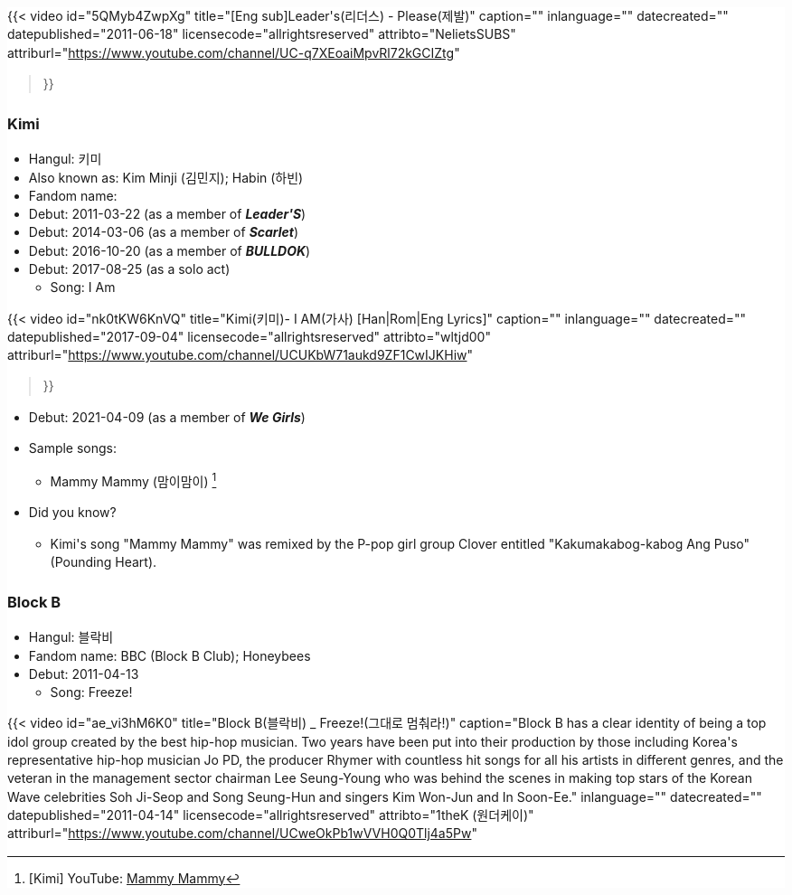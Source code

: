 {{< video
  id="5QMyb4ZwpXg"
  title="[Eng sub]Leader's(리더스) - Please(제발)"
  caption=""
  inlanguage=""
  datecreated=""
  datepublished="2011-06-18"
  licensecode="allrightsreserved"
  attribto="NelietsSUBS"
  attriburl="https://www.youtube.com/channel/UC-q7XEoaiMpvRl72kGCIZtg"
>}}

### Kimi

- Hangul: 키미
- Also known as: Kim Minji (김민지); Habin (하빈)
- Fandom name:
- Debut: 2011-03-22 (as a member of ***Leader'S***)
- Debut: 2014-03-06 (as a member of ***Scarlet***)
- Debut: 2016-10-20 (as a member of ***BULLDOK***)
- Debut: 2017-08-25 (as a solo act)
  - Song: I Am

{{< video
  id="nk0tKW6KnVQ"
  title="Kimi(키미)- I AM(가사) [Han|Rom|Eng Lyrics]"
  caption=""
  inlanguage=""
  datecreated=""
  datepublished="2017-09-04"
  licensecode="allrightsreserved"
  attribto="wltjd00"
  attriburl="https://www.youtube.com/channel/UCUKbW71aukd9ZF1CwIJKHiw"
>}}

- Debut: 2021-04-09 (as a member of ***We Girls***)

- Sample songs:
  - Mammy Mammy (맘이맘이) [^kimi-songs-mammy-mammy]
- Did you know?
  - Kimi's song "Mammy Mammy" was remixed by the P-pop girl group Clover entitled "Kakumakabog-kabog Ang Puso" (Pounding Heart).

[^kimi-songs-mammy-mammy]: [Kimi] YouTube: [Mammy Mammy](https://www.youtube.com/watch?v=qcp5Tsl27LU "Kimi: Mammy Mammy")

### Block B

- Hangul: 블락비
- Fandom name: BBC (Block B Club); Honeybees
- Debut: 2011-04-13
  - Song: Freeze!

{{< video
  id="ae_vi3hM6K0"
  title="Block B(블락비) _ Freeze!(그대로 멈춰라!)"
  caption="Block B has a clear identity of being a top idol group created by the best hip-hop musician. Two years have been put into their production by those including Korea's representative hip-hop musician Jo PD, the producer Rhymer with countless hit songs for all his artists in different genres, and the veteran in the management sector chairman Lee Seung-Young who was behind the scenes in making top stars of the Korean Wave celebrities Soh Ji-Seop and Song Seung-Hun and singers Kim Won-Jun and In Soon-Ee."
  inlanguage=""
  datecreated=""
  datepublished="2011-04-14"
  licensecode="allrightsreserved"
  attribto="1theK (원더케이)"
  attriburl="https://www.youtube.com/channel/UCweOkPb1wVVH0Q0Tlj4a5Pw"

[^byul-songs-dear-my-love]: [Byul] YouTube: [별 byul - 내가 정말 사랑하는 사람이 있죠 Dear My Love Official M/V](https://www.youtube.com/watch?v=LlCblnuBkjg "별 byul - 내가 정말 사랑하는 사람이 있죠 Dear My Love Official M/V")
[^gummy-songs-you-are-my-everything]: [Gummy] YouTube: [[MV] Gummy(거미) - You Are My Everything l 태양의 후예 OST Part.4](https://www.youtube.com/watch?v=ToASX6axGuw "[MV] Gummy(거미) - You Are My Everything l 태양의 후예 OST Part.4")
[^gummy-songs-remember-me]: [Gummy] YouTube: [[MV] 거미 (GUMMY) - Remember me (기억해줘요 내 모든 날과 그때를) (Hotel Del Luna (호텔 델루나) OST Part.7)](https://www.youtube.com/watch?v=846jDdHYxPM "[MV] 거미 (GUMMY) - Remember me (기억해줘요 내 모든 날과 그때를) (Hotel Del Luna (호텔 델루나) OST Part.7)")
[^girls-generation-songs-gee]: [Girls' Generation] YouTube: [Girls' Generation 소녀시대 'Gee' MV](https://www.youtube.com/watch?v=U7mPqycQ0tQ "Girls' Generation 소녀시대 'Gee' MV")
[^girls-generation-songs-genie]: [Girls' Generation] YouTube: [Girls' Generation 소녀시대 '소원을 말해봐 (Genie)' MV](https://www.youtube.com/watch?v=6SwiSpudKWI "Girls' Generation 소녀시대 '소원을 말해봐 (Genie)' MV")
[^girls-generation-songs-oh]: [Girls' Generation] YouTube: [Girls' Generation 소녀시대 'Oh!' MV](https://www.youtube.com/watch?v=TGbwL8kSpEk "Girls' Generation 소녀시대 'Oh!' MV")
[^girls-generation-songs-run-devil-run]: [Girls' Generation] YouTube: [Girls' Generation 소녀시대 'Run Devil Run' MV](https://www.youtube.com/watch?v=q_gfD3nvh-8 "Girls' Generation 소녀시대 'Run Devil Run' MV")
[^wonder-girls-songs-nobody]: [WONDER GIRLS] YouTube: [【TVPP】Wonder Girls - Nobody, 원더걸스 - 노바디 @ Comeback Stage, Show! Music core](https://www.youtube.com/watch?v=Yq8uM9-uJ_M "【TVPP】Wonder Girls - Nobody, 원더걸스 - 노바디 @ Comeback Stage, Show! Music core")
[^wonder-girls-songs-nobody-english]: [WONDER GIRLS] YouTube: [Wonder Girls 'NOBODY (Eng. Ver)' M/V](https://www.youtube.com/watch?v=BA7fdSkp8ds "Wonder Girls 'NOBODY (Eng. Ver)' M/V")
[^davichi-songs-forgetting-you]: [Davichi] YouTube: [달의 연인 - 보보경심 려 OST - Davichi 다비치 'Forgetting You' 그대를 잊는다는 건](https://www.youtube.com/watch?v=o7OkV7QCRgc "달의 연인 - 보보경심 려 OST - Davichi 다비치 'Forgetting You' 그대를 잊는다는 건")
[^davichi-songs-today-i-miss-you-too]: [Davichi] YouTube: [[MV] DAVICHI (다비치) - Today I Miss You (While You Were Sleeping OST Part.7) 당신이 잠든 사이에 OST Part.7](https://www.youtube.com/watch?v=GYjjpO781q4 "[MV] DAVICHI (다비치) - Today I Miss You (While You Were Sleeping OST Part.7) 당신이 잠든 사이에 OST Part.7")
[^davichi-songs-falling-in-love]: [Davichi] YouTube: [[MV] Davichi (다비치) - Falling In Love (꿈처럼 내린) | Beauty Inside 뷰티 인사이드 OST](https://www.youtube.com/watch?v=PvsAVpvZj_A "[MV] Davichi (다비치) - Falling In Love (꿈처럼 내린) | Beauty Inside 뷰티 인사이드 OST")
[^davichi-songs-please-dont-cry]: [Davichi] YouTube: [[더 킹 : 영원의 군주 OST Part 6] 다비치 (DAVICHI) - Please Don't Cry MV](https://www.youtube.com/watch?v=u427qFG9WY8 "[더 킹 : 영원의 군주 OST Part 6] 다비치 (DAVICHI) - Please Don't Cry MV")
[^2pm-songs-hands-up]: [2PM] YouTube: [2PM 'HANDS UP' M/V](https://www.youtube.com/watch?v=KgrB2KBZws4 "2PM 'HANDS UP' M/V")
[^iu-songs-good-day]: [IU] YouTube: [IU(아이유) - Good Day(좋은 날) (Sketchbook) | KBS WORLD TV 200918](https://www.youtube.com/watch?v=QZfhC7gQJgo "IU(아이유) - Good Day(좋은 날) (Sketchbook) | KBS WORLD TV 200918")
[^iu-songs-you-and-i]: [IU] YouTube: [IU You and I live 2011 KBS drama awards](https://www.youtube.com/watch?v=ks8bcUeRHL8 "IU You and I live 2011 KBS drama awards")
[^iu-songs-beautiful-song]: [IU] YouTube: [[ENGSUB] IU & Jo Jung Suk - Beautiful Song (예쁘다송) You're The Best Lee Soon Shin FMV](https://www.youtube.com/watch?v=LDywzzjBfZk "[ENGSUB] IU & Jo Jung Suk - Beautiful Song (예쁘다송) You're The Best Lee Soon Shin FMV")
[^iu-songs-blueming]: [IU] YouTube: [[IU] Blueming Live Clip (2019 IU Tour Concert 'Love, poem')](https://www.youtube.com/watch?v=o_nxIQTM_B0 "[IU] Blueming Live Clip (2019 IU Tour Concert 'Love, poem')")
[^iu-songs-bbibbi]: [IU] YouTube: [IU(아이유) - BBIBBI(삐삐) (Sketchbook) | KBS WORLD TV 201918](https://www.youtube.com/watch?v=bMOUP3ZpcUc "IU(아이유) - BBIBBI(삐삐) (Sketchbook) | KBS WORLD TV 201918")
[^iu-songs-celebrity]: [IU] YouTube: [[최초 공개] 아이유(IU) 'Celebrity' 라이브🎤 | 스페셜클립 | Special Clip | 셀러브리티 | LYRICS | 4K](https://www.youtube.com/watch?v=JtFI8dtPvxI "[최초 공개] 아이유(IU) 'Celebrity' 라이브🎤 | 스페셜클립 | Special Clip | 셀러브리티 | LYRICS | 4K")
[^iu-songs-strawberry-moon]: [IU] YouTube: [[MV] IU(아이유) _ strawberry moon](https://www.youtube.com/watch?v=sqgxcCjD04s "[MV] IU(아이유) _ strawberry moon")
[^2ne1-songs-i-dont-care]: [2NE1] YouTube: [2NE1 - I DON'T CARE M/V](https://www.youtube.com/watch?v=4MgAxMO1KD0 "2NE1 - I DON'T CARE M/V")
[^2ne1-songs-lonely]: [2NE1] YouTube: [2NE1 - LONELY M/V](https://www.youtube.com/watch?v=5n4V3lGEyG4 "2NE1 - LONELY M/V")
[^tara-songs-bo-peep-bo-peep]: [T-ara] YouTube: [T-ARA - Bo Peep Bo Peep, 티아라 - 보핍보핍, Music Core 20091219](https://www.youtube.com/watch?v=-KFpL9DUyms "T-ARA - Bo Peep Bo Peep, 티아라 - 보핍보핍, Music Core 20091219")
[^tara-songs-roly-poly]: [T-ara] YouTube: [T-ARA - Roly Poly, 티아라 : 롤리폴리, Music Core 20110716](https://www.youtube.com/watch?v=tTd9Gna50ls "T-ARA - Roly Poly, 티아라 : 롤리폴리, Music Core 20110716")
[^tara-songs-lovey-dovey]: [T-ara] YouTube: [[쇼! 음악중심] T-ARA - Lovey Dovey, 티아라 - 러비 더비, Music Core 20120107](https://www.youtube.com/watch?v=g3uIdA2IiKw "[쇼! 음악중심] T-ARA - Lovey Dovey, 티아라 - 러비 더비, Music Core 20120107")
[^tara-songs-tiki-taka]: [T-ara] YouTube: [[MV]티아라(T-ARA) - TIKI TAKA(티키타카)ㅣ딩고뮤직ㅣDingo Music](https://www.youtube.com/watch?v=nyGxdCivBig "[MV]티아라(T-ARA) - TIKI TAKA(티키타카)ㅣ딩고뮤직ㅣDingo Music")
[^eun-jung-songs-desire]: [Eun Jung] YouTube: [EUN JUNG 「DESIRE」 MUSIC VIDEO](https://www.youtube.com/watch?v=als-8K2vYBo "EUN JUNG 「DESIRE」 MUSIC VIDEO")
[^eun-jung-songs-sweet-snow]: [Eun Jung] YouTube: [Sweet Snow](https://www.youtube.com/watch?v=_yM86BVV7VM "Sweet Snow")
[^eun-jung-songs-a-little-more]: [Eun Jung] YouTube: [あともう少し…](https://www.youtube.com/watch?v=sKCCfdi4YU4 "あともう少し…") (A little more …)
[^fx-songs-electric-shock]: [f(x)] YouTube: [f(x) 에프엑스 'Electric Shock' MV](https://www.youtube.com/watch?v=n8I8QGFA1oM "f(x) 에프엑스 'Electric Shock' MV")
[^hyolyn-songs-always]: [Hyolyn] YouTube: [[명불허전 OST Part 2] 효린 (Hyolyn) - ALWAYS MV](https://www.youtube.com/watch?v=r5VgR6oZwKI "[명불허전 OST Part 2] 효린 (Hyolyn) - ALWAYS MV")
[^hyolyn-songs-i-miss-you]: [Hyolyn] YouTube: [[MV] Hyolin(효린) _ I Miss You(보고싶어) (Uncontrollably Fond(함부로 애틋하게) OST Part.5)](https://www.youtube.com/watch?v=F9rnTne_Lxw "[MV] Hyolin(효린) _I Miss You(보고싶어) (Uncontrollably Fond(함부로 애틋하게) OST Part.5)")
[^hyolyn-songs-good-bye]: [Hyolyn] YouTube: [[MV] Hyolyn(효린) _ Good bye(안녕) (My Love From the Star(별에서 온 그대) OST Part 4)](https://www.youtube.com/watch?v=CYyD1cQoIJY "[MV] Hyolyn(효린)_ Good bye(안녕) (My Love From the Star(별에서 온 그대) OST Part 4)")
[^hyolyn-songs-let-it-go]: [Hyolyn] YouTube: [[겨울왕국] '오늘도 또 들으러 왔어요' 한 번만 들은 사람은 없다는 효린의 Let It Go | 디즈니OST](https://www.youtube.com/watch?v=7tQ_K_Bst2Y "[겨울왕국] '오늘도 또 들으러 왔어요' 한 번만 들은 사람은 없다는 효린의 Let It Go | 디즈니OST")
[^miss-a-songs-love-again]: [miss A] YouTube: [miss A 'Love Alone' M/V](https://www.youtube.com/watch?v=dBR0oEUIoGI "miss A 'Love Alone' M/V")
[^miss-a-songs-only-you]: [miss A] YouTube: [miss A 'Only You(다른 남자 말고 너)' M/V)](https://www.youtube.com/watch?v=zO9RzrhYR-I "miss A 'Only You(다른 남자 말고 너)' M/V")
[^suzy-songs-yes-no-maybe]: [Suzy] YouTube: [Suzy(수지) 'Yes No Maybe' M/V](https://www.youtube.com/watch?v=b34ri3-uxks "Suzy(수지) 'Yes No Maybe' M/V")
[^suzy-songs-im-in-love-with-someone-else]: [Suzy] YouTube: [[SUZY - I'm In Love With Someone Else] Comeback Stage | M COUNTDOWN 180201 EP.556](https://www.youtube.com/watch?v=C4P96KzHmao "[SUZY - I'm In Love With Someone Else] Comeback Stage | M COUNTDOWN 180201 EP.556")
[^suzy-songs-dont-forget-me]: [Suzy] YouTube: [[MV] Sooji(수지)(miss A) _ Don't forget me(나를 잊지말아요)(Kangchi, the Beginning(구가의서) OST Part 5)](https://www.youtube.com/watch?v=KcjGxAbeoc0 "[MV] Sooji(수지)(miss A) _Don't forget me(나를 잊지말아요)(Kangchi, the Beginning(구가의서) OST Part 5)")
[^suzy-songs-ring-my-bell]: [Suzy] YouTube: [[MV] Suzy(수지) _ Ring My Bell(Uncontrollably Fond(함부로 애틋하게) OST Part. 1)](https://www.youtube.com/watch?v=e48D3KtPOb0 "[MV] Suzy(수지)_ Ring My Bell(Uncontrollably Fond(함부로 애틋하게) OST Part. 1)")
[^suzy-songs-i-love-you-boy]: [Suzy] YouTube: [[MV] Suzy (수지) - I Love You Boy (While You Were Sleeping OST Part.4) 당신이 잠든 사이에 OST Part.4](https://www.youtube.com/watch?v=B0Ij_eTECXc "[MV] Suzy (수지) - I Love You Boy (While You Were Sleeping OST Part.4) 당신이 잠든 사이에 OST Part.4")
[^suzy-songs-words-i-want-to-hear]: [Suzy] YouTube: [[MV] Suzy (수지) - Words I Want To Hear (듣고 싶은 말) While You Were Sleeping OST Part.13](https://www.youtube.com/watch?v=ZEE3x_X4Cbw "[MV] Suzy (수지) - Words I Want To Hear (듣고 싶은 말) While You Were Sleeping OST Part.13")
[^suzy-songs-my-dear-love]: [Suzy] YouTube: [[MV] 수지 - My Dear Love [스타트업 OST Part.14 (START-UP OST Part.14)]](https://www.youtube.com/watch?v=RUUI0PilSiE "[MV] 수지 - My Dear Love [스타트업 OST Part.14 (START-UP OST Part.14)]")
[^girls-day-songs-dont-forget-me]: [Girl's Day] YouTube: [[Music Bank K-Chart] Girl's Day - Don't Forget Me (2012.11.02)](https://www.youtube.com/watch?v=9PXLIgGqpeE "[Music Bank K-Chart] Girl's Day - Don't Forget Me (2012.11.02)")
[^girls-day-songs-expectation]: [Girl's Day] YouTube: [Girl's Day(걸스데이) 'Expectation(기대해)' Official MV (Dance.ver)](https://www.youtube.com/watch?v=fqR2HGkjFCA "Girl's Day(걸스데이) 'Expectation(기대해)' Official MV (Dance.ver)")
[^girls-day-songs-something]: [Girl's Day] YouTube: [[MV] GIRL'S DAY(걸스데이) _ Something (Dance ver.)](https://www.youtube.com/watch?v=zVO5xTAbxm8 "[MV] GIRL'S DAY(걸스데이) _ Something (Dance ver.)")
[^ben-songs-starlight-heart]: [Ben] YouTube: [Ben (벤) - Starlight Heart (잠들지 않는 별) The Red Sleeve (옷소매 붉은 끝동) OST Part 2 Lyrics/가사 [Han|Rom|Eng]](https://www.youtube.com/watch?v=vQqlziUYay4 "Ben (벤) - Starlight Heart (잠들지 않는 별) The Red Sleeve (옷소매 붉은 끝동) OST Part 2 Lyrics/가사 [Han|Rom|Eng]")
[^ben-songs-whenever-wherever-whatever]: [Ben] YouTube: [[MV] 벤 - Whenever Wherever Whatever [앨리스 OST Part.2 (Alice OST Part.2)]](https://www.youtube.com/watch?v=ScyKzjPfpHk "[MV] 벤 - Whenever Wherever Whatever [앨리스 OST Part.2 (Alice OST Part.2)]")
[^ben-songs-like-a-dream]: [Ben] YouTube: [Ben (벤) - 꿈처럼 (Like a Dream) FMV](https://www.youtube.com/watch?v=LcPN92043ds "Ben (벤) - 꿈처럼 (Like a Dream) FMV")
[^ben-songs-stay]: [Ben] YouTube: [[FMV] Ben – STAY (Oh My Ghost OST)](https://www.youtube.com/watch?v=jE3QbJG1Oj0 "[FMV] Ben – STAY (Oh My Ghost OST)")
[^apink-songs-nonono]: [Apink] YouTube: [[MV] Apink(에이핑크) _ NoNoNo](https://www.youtube.com/watch?v=hspqQuuuGIw "[MV] Apink(에이핑크) _NoNoNo")
[^apink-songs-mr-chu]: [Apink] YouTube: [[MV] Apink(에이핑크) _ Mr. Chu(미스터 츄)](https://www.youtube.com/watch?v=K5H-GvnNz2Y "[MV] Apink(에이핑크)_ Mr. Chu(미스터 츄)")